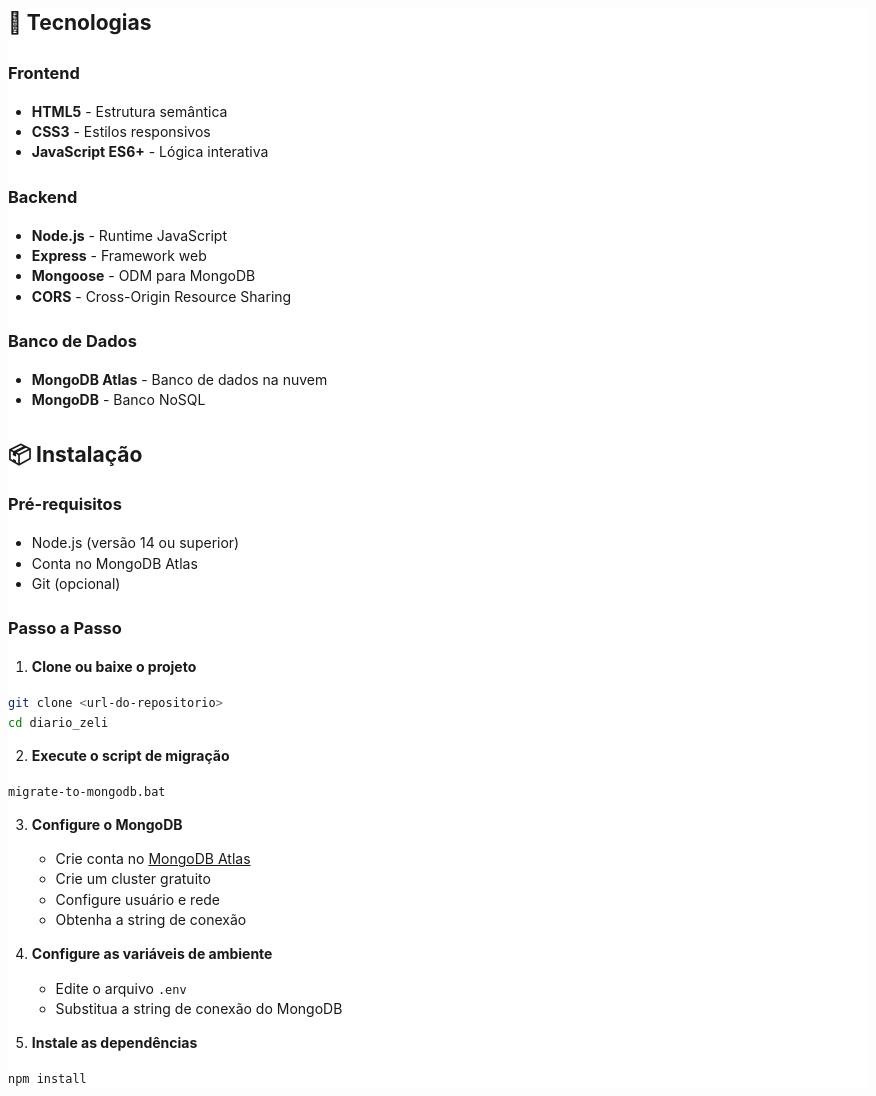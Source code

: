 ## 🚀 Tecnologias

### Frontend
- **HTML5** - Estrutura semântica
- **CSS3** - Estilos responsivos
- **JavaScript ES6+** - Lógica interativa

### Backend
- **Node.js** - Runtime JavaScript
- **Express** - Framework web
- **Mongoose** - ODM para MongoDB
- **CORS** - Cross-Origin Resource Sharing

### Banco de Dados
- **MongoDB Atlas** - Banco de dados na nuvem
- **MongoDB** - Banco NoSQL

## 📦 Instalação

### Pré-requisitos
- Node.js (versão 14 ou superior)
- Conta no MongoDB Atlas
- Git (opcional)

### Passo a Passo

1. **Clone ou baixe o projeto**
```bash
git clone <url-do-repositorio>
cd diario_zeli
```

2. **Execute o script de migração**
```bash
migrate-to-mongodb.bat
```

3. **Configure o MongoDB**
   - Crie conta no [MongoDB Atlas](https://mongodb.com/atlas)
   - Crie um cluster gratuito
   - Configure usuário e rede
   - Obtenha a string de conexão

4. **Configure as variáveis de ambiente**
   - Edite o arquivo `.env`
   - Substitua a string de conexão do MongoDB

5. **Instale as dependências**
```bash
npm install
```
